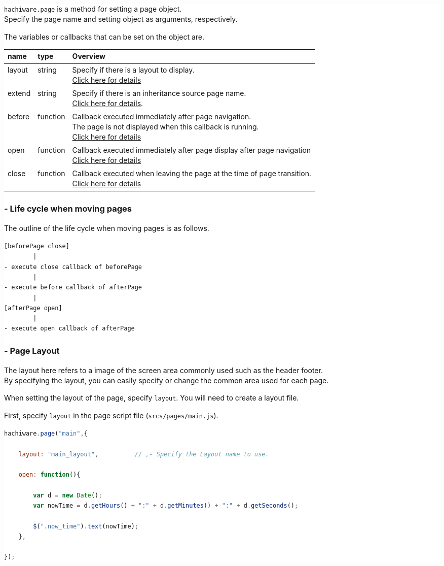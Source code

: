 ``hachiware.page`` is a method for setting a page object.  
Specify the page name and setting object as arguments, respectively.

The variables or callbacks that can be set on the object are.

|name|type|Overview|
|:--|:--|:--|
|layout|string|Specify if there is a layout to display.<br>[Click here for details](#page_layout)|
|extend|string|Specify if there is an inheritance source page name.<br>[Click here for details](#page_extend).|
|before|function|Callback executed immediately after page navigation.<br>The page is not displayed when this callback is running.<br>[Click here for details](#page_before)|
|open|function|Callback executed immediately after page display after page navigation<br>[Click here for details](#page_open)|
|close|function|Callback executed when leaving the page at the time of page transition.<br>[Click here for details](#page_close)|

### - Life cycle when moving pages

The outline of the life cycle when moving pages is as follows.

```
[beforePage close]
        |
- execute close callback of beforePage
        |
- execute before callback of afterPage
        |
[afterPage open]
        |
- execute open callback of afterPage
```

<a id="page_layout"></a>

### - Page Layout

The layout here refers to a image of the screen area commonly used such as the header footer.  
By specifying the layout, you can easily specify or change the common area used for each page.

When setting the layout of the page, specify ``layout``. You will need to create a layout file.

First, specify ``layout`` in the page script file (``srcs/pages/main.js``).

```javascript
hachiware.page("main",{

    layout: "main_layout",          // ,- Specify the Layout name to use.

    open: function(){

        var d = new Date();
        var nowTime = d.getHours() + ":" + d.getMinutes() + ":" + d.getSeconds();

        $(".now_time").text(nowTime);
    },

});
```
